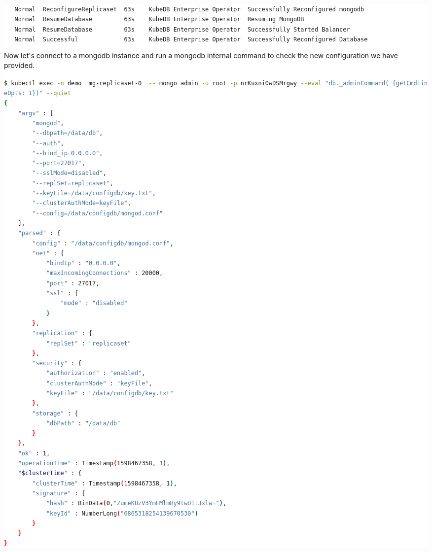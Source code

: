 ```bash
   Normal  ReconfigureReplicaset  63s    KubeDB Enterprise Operator  Successfully Reconfigured mongodb
   Normal  ResumeDatabase         63s    KubeDB Enterprise Operator  Resuming MongoDB
   Normal  ResumeDatabase         63s    KubeDB Enterprise Operator  Successfully Started Balancer
   Normal  Successful             63s    KubeDB Enterprise Operator  Successfully Reconfigured Database
```

Now let's connect to a mongodb instance and run a mongodb internal command to check the new configuration we have provided.

```bash
$ kubectl exec -n demo  mg-replicaset-0  -- mongo admin -u root -p nrKuxni0wDSMrgwy --eval "db._adminCommand( {getCmdLineOpts: 1})" --quiet
{
	"argv" : [
		"mongod",
		"--dbpath=/data/db",
		"--auth",
		"--bind_ip=0.0.0.0",
		"--port=27017",
		"--sslMode=disabled",
		"--replSet=replicaset",
		"--keyFile=/data/configdb/key.txt",
		"--clusterAuthMode=keyFile",
		"--config=/data/configdb/mongod.conf"
	],
	"parsed" : {
		"config" : "/data/configdb/mongod.conf",
		"net" : {
			"bindIp" : "0.0.0.0",
			"maxIncomingConnections" : 20000,
			"port" : 27017,
			"ssl" : {
				"mode" : "disabled"
			}
		},
		"replication" : {
			"replSet" : "replicaset"
		},
		"security" : {
			"authorization" : "enabled",
			"clusterAuthMode" : "keyFile",
			"keyFile" : "/data/configdb/key.txt"
		},
		"storage" : {
			"dbPath" : "/data/db"
		}
	},
	"ok" : 1,
	"operationTime" : Timestamp(1598467358, 1),
	"$clusterTime" : {
		"clusterTime" : Timestamp(1598467358, 1),
		"signature" : {
			"hash" : BinData(0,"ZumeKUzV3YmFMlmHy9twU1tJxlw="),
			"keyId" : NumberLong("6865318254139670530")
		}
	}
}  
```
